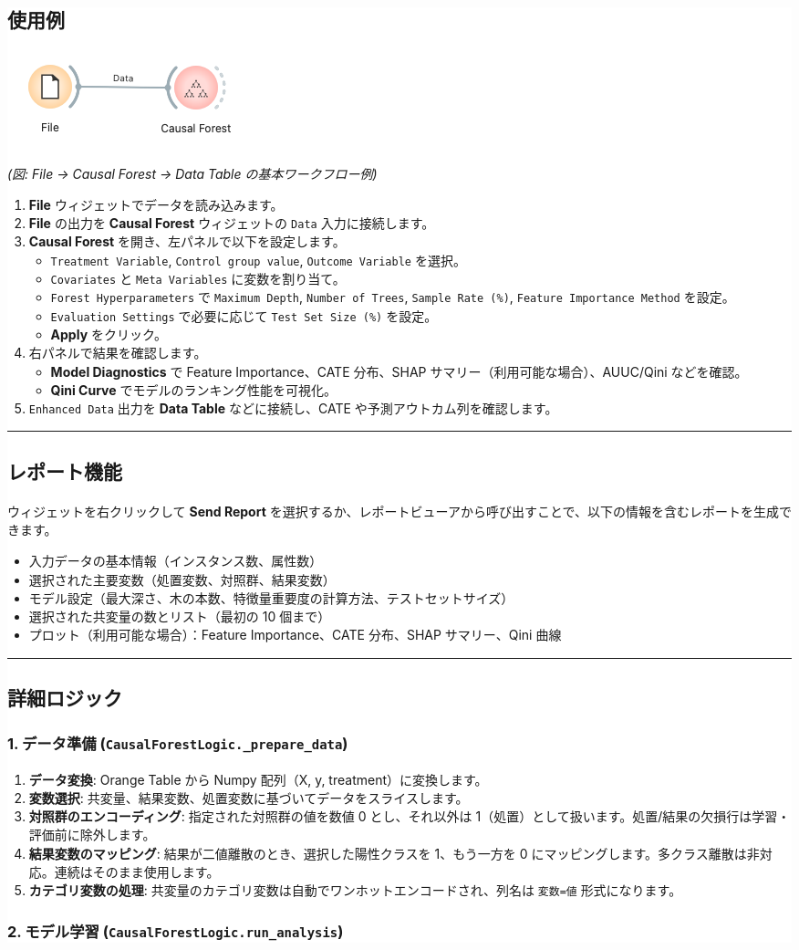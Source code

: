 ## 使用例

![causalforest_workflow_placeholder](./imgs/causalforest_workflow_placeholder.png)

*(図: File → Causal Forest → Data Table の基本ワークフロー例)*

1. **File** ウィジェットでデータを読み込みます。
2. **File** の出力を **Causal Forest** ウィジェットの `Data` 入力に接続します。
3. **Causal Forest** を開き、左パネルで以下を設定します。
   * `Treatment Variable`, `Control group value`, `Outcome Variable` を選択。
   * `Covariates` と `Meta Variables` に変数を割り当て。
   * `Forest Hyperparameters` で `Maximum Depth`, `Number of Trees`, `Sample Rate (%)`, `Feature Importance Method` を設定。
   * `Evaluation Settings` で必要に応じて `Test Set Size (%)` を設定。
   * **Apply** をクリック。
4. 右パネルで結果を確認します。
   * **Model Diagnostics** で Feature Importance、CATE 分布、SHAP サマリー（利用可能な場合）、AUUC/Qini などを確認。
   * **Qini Curve** でモデルのランキング性能を可視化。
5. `Enhanced Data` 出力を **Data Table** などに接続し、CATE や予測アウトカム列を確認します。

---

## レポート機能

ウィジェットを右クリックして **Send Report** を選択するか、レポートビューアから呼び出すことで、以下の情報を含むレポートを生成できます。

* 入力データの基本情報（インスタンス数、属性数）
* 選択された主要変数（処置変数、対照群、結果変数）
* モデル設定（最大深さ、木の本数、特徴量重要度の計算方法、テストセットサイズ）
* 選択された共変量の数とリスト（最初の 10 個まで）
* プロット（利用可能な場合）：Feature Importance、CATE 分布、SHAP サマリー、Qini 曲線

---

## 詳細ロジック

### 1. データ準備 (`CausalForestLogic._prepare_data`)

1. **データ変換**: Orange Table から Numpy 配列（X, y, treatment）に変換します。
2. **変数選択**: 共変量、結果変数、処置変数に基づいてデータをスライスします。
3. **対照群のエンコーディング**: 指定された対照群の値を数値 0 とし、それ以外は 1（処置）として扱います。処置/結果の欠損行は学習・評価前に除外します。
4. **結果変数のマッピング**: 結果が二値離散のとき、選択した陽性クラスを 1、もう一方を 0 にマッピングします。多クラス離散は非対応。連続はそのまま使用します。
5. **カテゴリ変数の処理**: 共変量のカテゴリ変数は自動でワンホットエンコードされ、列名は `変数=値` 形式になります。

### 2. モデル学習 (`CausalForestLogic.run_analysis`)
